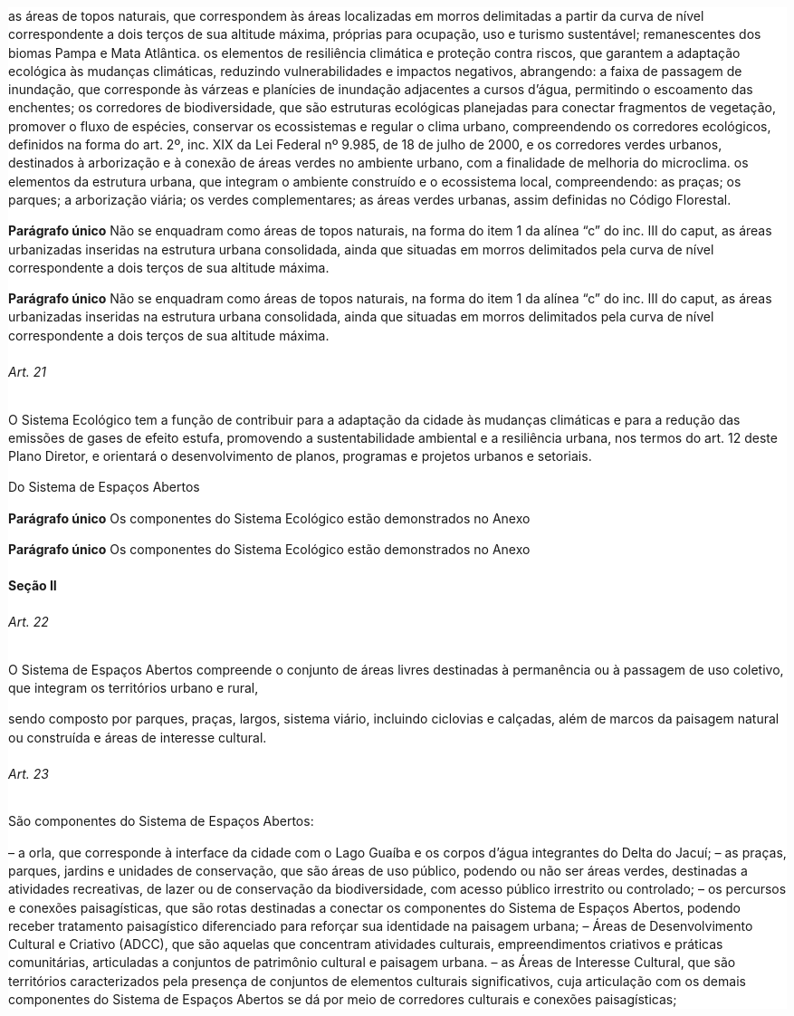 as áreas de topos naturais, que correspondem às áreas localizadas em morros delimitadas a partir da curva de nível correspondente a dois terços de sua altitude máxima, próprias para ocupação, uso e turismo sustentável;
remanescentes dos biomas Pampa e Mata Atlântica.
os elementos de resiliência climática e proteção contra riscos, que garantem a adaptação ecológica às mudanças climáticas, reduzindo vulnerabilidades e impactos negativos, abrangendo:
a faixa de passagem de inundação, que corresponde às várzeas e planícies de inundação adjacentes a cursos d’água, permitindo o escoamento das enchentes;
os corredores de biodiversidade, que são estruturas ecológicas planejadas para conectar fragmentos de vegetação, promover o fluxo de espécies, conservar os ecossistemas e regular o clima urbano, compreendendo os corredores ecológicos, definidos na forma do art. 2º, inc. XIX da Lei Federal nº 9.985, de 18 de julho de 2000, e os corredores verdes urbanos, destinados à arborização e à conexão de áreas verdes no ambiente urbano, com a finalidade de melhoria do microclima.
os elementos da estrutura urbana, que integram o ambiente construído e o ecossistema local, compreendendo:
as praças;
os parques;
a arborização viária;
os verdes complementares;
as áreas verdes urbanas, assim definidas no Código Florestal.

**Parágrafo único** Não se enquadram como áreas de topos naturais, na forma do item 1 da alínea “c” do inc. III do caput, as áreas urbanizadas inseridas na estrutura urbana consolidada, ainda que situadas em morros delimitados pela curva de nível correspondente a dois terços de sua altitude máxima.

**Parágrafo único** Não se enquadram como áreas de topos naturais, na forma do item 1 da alínea “c” do inc. III do caput, as áreas urbanizadas inseridas na estrutura urbana consolidada, ainda que situadas em morros delimitados pela curva de nível correspondente a dois terços de sua altitude máxima.

###### Art. 21
O Sistema Ecológico tem a função de contribuir para a adaptação da cidade às mudanças climáticas e para a redução das emissões de gases de efeito estufa, promovendo a sustentabilidade ambiental e a resiliência urbana, nos termos do art. 12 deste Plano Diretor, e orientará o desenvolvimento de planos, programas e projetos urbanos e setoriais.

Do Sistema de Espaços Abertos

**Parágrafo único** Os componentes do Sistema Ecológico estão demonstrados no Anexo

**Parágrafo único** Os componentes do Sistema Ecológico estão demonstrados no Anexo

#### Seção II

###### Art. 22
O Sistema de Espaços Abertos compreende o conjunto de áreas livres destinadas à permanência ou à passagem de uso coletivo, que integram os territórios urbano e rural,

sendo composto por parques, praças, largos, sistema viário, incluindo ciclovias e calçadas, além de marcos da paisagem natural ou construída e áreas de interesse cultural.

###### Art. 23
São componentes do Sistema de Espaços Abertos:

– a orla, que corresponde à interface da cidade com o Lago Guaíba e os corpos d’água integrantes do Delta do Jacuí;
– as praças, parques, jardins e unidades de conservação, que são áreas de uso público, podendo ou não ser áreas verdes, destinadas a atividades recreativas, de lazer ou de conservação da biodiversidade, com acesso público irrestrito ou controlado;
– os percursos e conexões paisagísticas, que são rotas destinadas a conectar os componentes do Sistema de Espaços Abertos, podendo receber tratamento paisagístico diferenciado para reforçar sua identidade na paisagem urbana;
– Áreas de Desenvolvimento Cultural e Criativo (ADCC), que são aquelas que concentram atividades culturais, empreendimentos criativos e práticas comunitárias, articuladas a conjuntos de patrimônio cultural e paisagem urbana.
– as Áreas de Interesse Cultural, que são territórios caracterizados pela presença de conjuntos de elementos culturais significativos, cuja articulação com os demais componentes do Sistema de Espaços Abertos se dá por meio de corredores culturais e conexões paisagísticas;